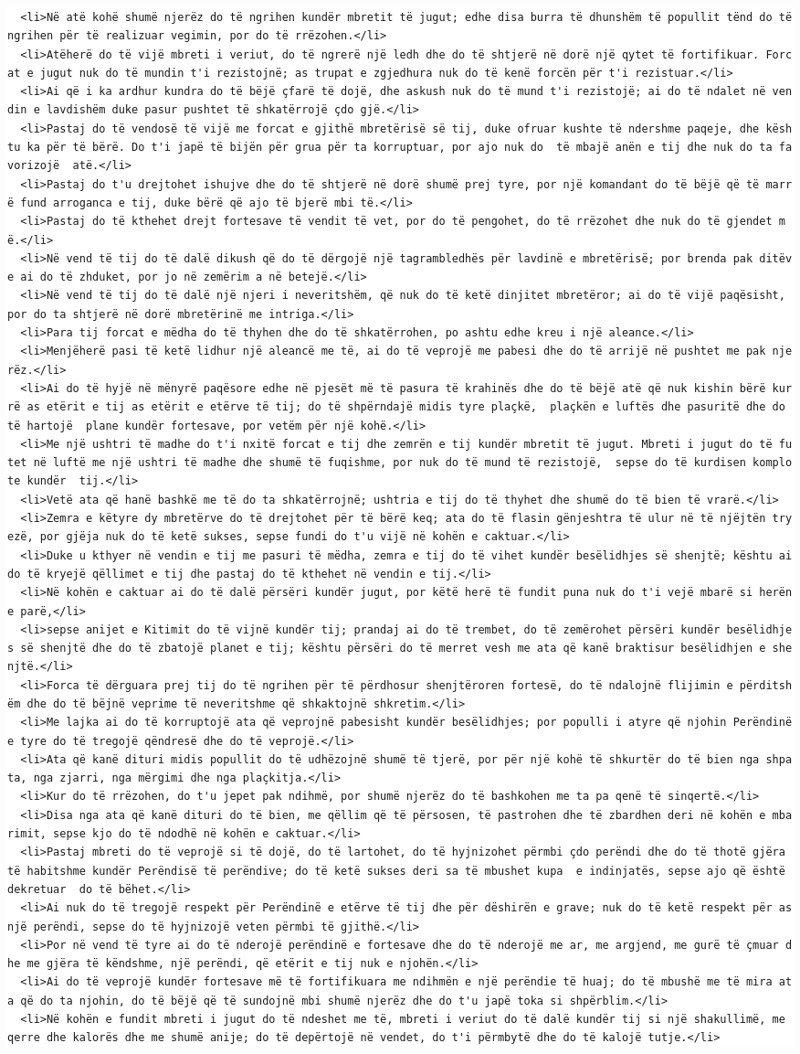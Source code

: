       <li>Në atë kohë shumë njerëz do të ngrihen kundër mbretit të jugut; edhe disa burra të dhunshëm të popullit tënd do të ngrihen për të realizuar vegimin, por do të rrëzohen.</li>
      <li>Atëherë do të vijë mbreti i veriut, do të ngrerë një ledh dhe do të shtjerë në dorë një qytet të fortifikuar. Forcat e jugut nuk do të mundin t'i rezistojnë; as trupat e zgjedhura nuk do të kenë forcën për t'i rezistuar.</li>
      <li>Ai që i ka ardhur kundra do të bëjë çfarë të dojë, dhe askush nuk do të mund t'i rezistojë; ai do të ndalet në vendin e lavdishëm duke pasur pushtet të shkatërrojë çdo gjë.</li>
      <li>Pastaj do të vendosë të vijë me forcat e gjithë mbretërisë së tij, duke ofruar kushte të ndershme paqeje, dhe kështu ka për të bërë. Do t'i japë të bijën për grua për ta korruptuar, por ajo nuk do  të mbajë anën e tij dhe nuk do ta favorizojë  atë.</li>
      <li>Pastaj do t'u drejtohet ishujve dhe do të shtjerë në dorë shumë prej tyre, por një komandant do të bëjë që të marrë fund arroganca e tij, duke bërë që ajo të bjerë mbi të.</li>
      <li>Pastaj do të kthehet drejt fortesave të vendit të vet, por do të pengohet, do të rrëzohet dhe nuk do të gjendet më.</li>
      <li>Në vend të tij do të dalë dikush që do të dërgojë një tagrambledhës për lavdinë e mbretërisë; por brenda pak ditëve ai do të zhduket, por jo në zemërim a në betejë.</li>
      <li>Në vend të tij do të dalë një njeri i neveritshëm, që nuk do të ketë dinjitet mbretëror; ai do të vijë paqësisht, por do ta shtjerë në dorë mbretërinë me intriga.</li>
      <li>Para tij forcat e mëdha do të thyhen dhe do të shkatërrohen, po ashtu edhe kreu i një aleance.</li>
      <li>Menjëherë pasi të ketë lidhur një aleancë me të, ai do të veprojë me pabesi dhe do të arrijë në pushtet me pak njerëz.</li>
      <li>Ai do të hyjë në mënyrë paqësore edhe në pjesët më të pasura të krahinës dhe do të bëjë atë që nuk kishin bërë kurrë as etërit e tij as etërit e etërve të tij; do të shpërndajë midis tyre plaçkë,  plaçkën e luftës dhe pasuritë dhe do të hartojë  plane kundër fortesave, por vetëm për një kohë.</li>
      <li>Me një ushtri të madhe do t'i nxitë forcat e tij dhe zemrën e tij kundër mbretit të jugut. Mbreti i jugut do të futet në luftë me një ushtri të madhe dhe shumë të fuqishme, por nuk do të mund të rezistojë,  sepse do të kurdisen komplote kundër  tij.</li>
      <li>Vetë ata që hanë bashkë me të do ta shkatërrojnë; ushtria e tij do të thyhet dhe shumë do të bien të vrarë.</li>
      <li>Zemra e këtyre dy mbretërve do të drejtohet për të bërë keq; ata do të flasin gënjeshtra të ulur në të njëjtën tryezë, por gjëja nuk do të ketë sukses, sepse fundi do t'u vijë në kohën e caktuar.</li>
      <li>Duke u kthyer në vendin e tij me pasuri të mëdha, zemra e tij do të vihet kundër besëlidhjes së shenjtë; kështu ai do të kryejë qëllimet e tij dhe pastaj do të kthehet në vendin e tij.</li>
      <li>Në kohën e caktuar ai do të dalë përsëri kundër jugut, por këtë herë të fundit puna nuk do t'i vejë mbarë si herën e parë,</li>
      <li>sepse anijet e Kitimit do të vijnë kundër tij; prandaj ai do të trembet, do të zemërohet përsëri kundër besëlidhjes së shenjtë dhe do të zbatojë planet e tij; kështu përsëri do të merret vesh me ata që kanë braktisur besëlidhjen e shenjtë.</li>
      <li>Forca të dërguara prej tij do të ngrihen për të përdhosur shenjtëroren fortesë, do të ndalojnë flijimin e përditshëm dhe do të bëjnë veprime të neveritshme që shkaktojnë shkretim.</li>
      <li>Me lajka ai do të korruptojë ata që veprojnë pabesisht kundër besëlidhjes; por populli i atyre që njohin Perëndinë e tyre do të tregojë qëndresë dhe do të veprojë.</li>
      <li>Ata që kanë dituri midis popullit do të udhëzojnë shumë të tjerë, por për një kohë të shkurtër do të bien nga shpata, nga zjarri, nga mërgimi dhe nga plaçkitja.</li>
      <li>Kur do të rrëzohen, do t'u jepet pak ndihmë, por shumë njerëz do të bashkohen me ta pa qenë të sinqertë.</li>
      <li>Disa nga ata që kanë dituri do të bien, me qëllim që të përsosen, të pastrohen dhe të zbardhen deri në kohën e mbarimit, sepse kjo do të ndodhë në kohën e caktuar.</li>
      <li>Pastaj mbreti do të veprojë si të dojë, do të lartohet, do të hyjnizohet përmbi çdo perëndi dhe do të thotë gjëra të habitshme kundër Perëndisë të perëndive; do të ketë sukses deri sa të mbushet kupa  e indinjatës, sepse ajo që është dekretuar  do të bëhet.</li>
      <li>Ai nuk do të tregojë respekt për Perëndinë e etërve të tij dhe për dëshirën e grave; nuk do të ketë respekt për asnjë perëndi, sepse do të hyjnizojë veten përmbi të gjithë.</li>
      <li>Por në vend të tyre ai do të nderojë perëndinë e fortesave dhe do të nderojë me ar, me argjend, me gurë të çmuar dhe me gjëra të këndshme, një perëndi, që etërit e tij nuk e njohën.</li>
      <li>Ai do të veprojë kundër fortesave më të fortifikuara me ndihmën e një perëndie të huaj; do të mbushë me të mira ata që do ta njohin, do të bëjë që të sundojnë mbi shumë njerëz dhe do t'u japë toka si shpërblim.</li>
      <li>Në kohën e fundit mbreti i jugut do të ndeshet me të, mbreti i veriut do të dalë kundër tij si një shakullimë, me qerre dhe kalorës dhe me shumë anije; do të depërtojë në vendet, do t'i përmbytë dhe do të kalojë tutje.</li>